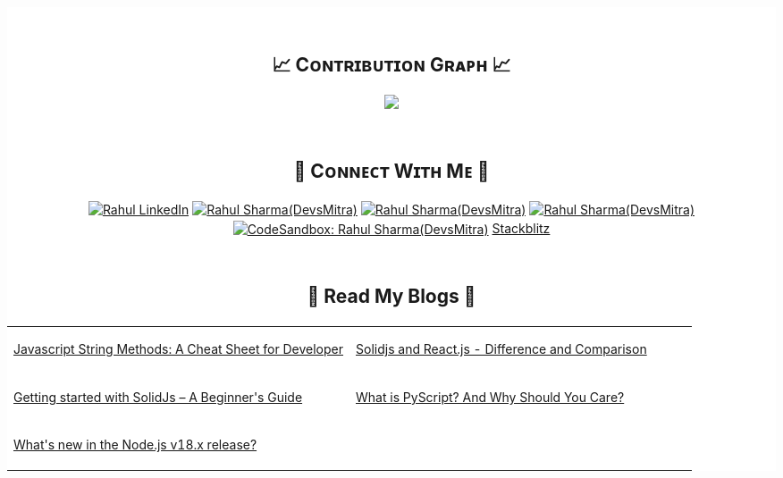   </tr>
</table>
<br />


<h2 align="center">📈 Cᴏɴᴛʀɪʙᴜᴛɪᴏɴ Gʀᴀᴘʜ 📈</h2>
<div align="center">
    <img src="https://github-readme-activity-graph.vercel.app/graph?username=devsmitra&bg_color=011627&color=79d3c3&line=c792ea&point=ffeb95&area=true&hide_border=false" border-radius="15">
</div>
<br/>


<h2 align="center">🤝 Cᴏɴɴᴇᴄᴛ Wɪᴛʜ Mᴇ 🤝 </h2>
<div align="center">
<a href="https://www.linkedin.com/in/rahul-sharma-18b8b374/" target="blank"><img align="center" src="https://img.shields.io/badge/LinkedIn-0077B5?style=for-the-badge&logo=linkedin&logoColor=white" alt="Rahul LinkedIn"/></a>
<a href="https://stackoverflow.com/users/8879527/rahul-sharma?tab=profile" target="blank"><img align="center" src="https://img.shields.io/badge/stack%20overflow-FE7A16?logo=stack-overflow&logoColor=white&style=for-the-badge" alt="Rahul Sharma(DevsMitra)" /></a>
<a href="https://devsmitra.medium.com/" target="blank"><img align="center" src="https://img.shields.io/badge/Medium-12100E?style=for-the-badge&logo=medium&logoColor=white" alt="Rahul Sharma(DevsMitra)" /></a>
<a href="https://dev.to/devsmitra" target="blank"><img align="center" src="https://img.shields.io/badge/dev.to-0A0A0A?style=for-the-badge&logo=devdotto&logoColor=white" alt="Rahul Sharma(DevsMitra)" /></a>
<a href="https://codesandbox.io/u/DevsMitra" target="blank"><img align="center" src="https://img.shields.io/badge/Codesandbox-000000?style=for-the-badge&logo=CodeSandbox&logoColor=white" alt="CodeSandbox: Rahul Sharma(DevsMitra)" /></a>
<a href="https://stackblitz.com/@devsmitra" target="blank">Stackblitz</a>
</div>
<br/>

<h2 align="center">📖 Read My Blogs 📖</h2>

<table width="100%">
  <tr>
    <td width="50%">
      <p>
        <a href="https://dev.to/devsmitra/javascript-string-methods-a-cheat-sheet-for-developer-4kbk">Javascript String Methods: A Cheat Sheet for Developer</a>
      </p>
    </td>
    <td width="50%">
      <p>
        <a href="https://dev.to/devsmitra/solidjs-and-reactjs-difference-and-comparison-1p3e">Solidjs and React.js - Difference and Comparison</a>
      </p>
    </td>
  </tr>
  <tr>
    <td width="50%">
      <p>
        <a href="https://dev.to/devsmitra/getting-started-with-solidjs-a-beginners-guide-5af4">Getting started with SolidJs – A Beginner's Guide</a>
      </p>
    </td>
    <td width="50%">
      <p>
        <a href="https://dev.to/devsmitra/what-is-pyscript-and-why-should-you-care-10f">What is PyScript? And Why Should You Care?</a>
      </p>
    </td>
  </tr>
  <tr>
    <td width="50%">
      <p>
        <a href="https://dev.to/devsmitra/whats-new-in-the-nodejs-v18x-release-43f2">What's new in the Node.js v18.x release?</a>
      </p>
    </td>
    <td width="50%">
      <p>
